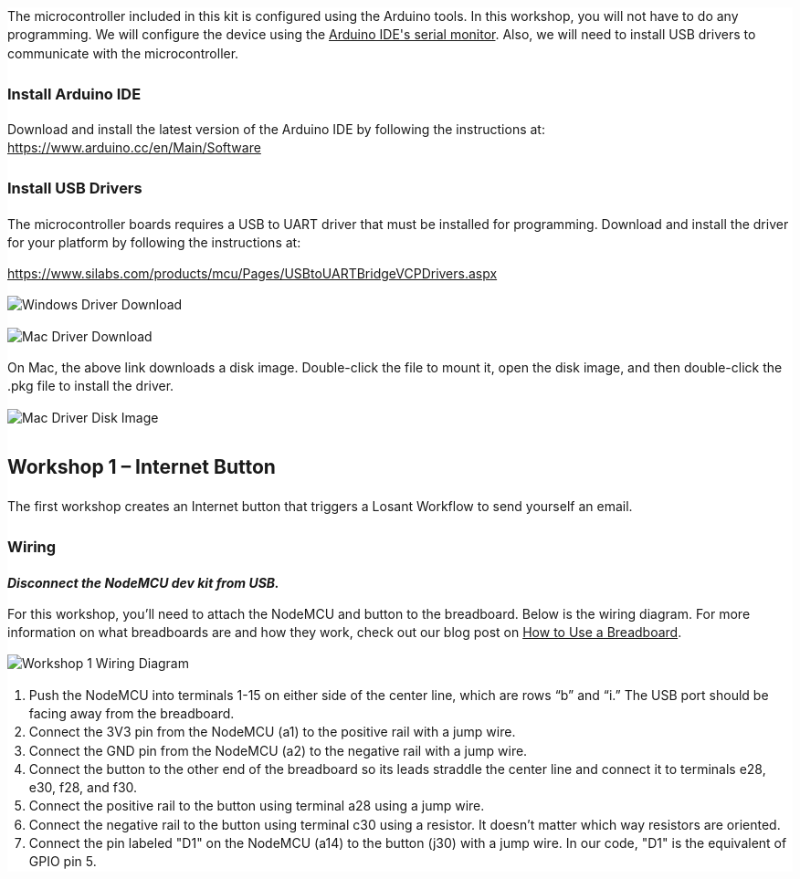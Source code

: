 The microcontroller included in this kit is configured using the Arduino tools. In this workshop, you will not have to do any programming. We will configure the device using the <a href="https://www.arduino.cc/en/Reference/Serial" target="_blank">Arduino IDE's serial monitor</a>. Also, we will need to install USB drivers to communicate with the microcontroller.

### Install Arduino IDE
Download and install the latest version of the Arduino IDE by following the instructions at:<br />
<a href="https://www.arduino.cc/en/Main/Software" target="_blank">https://www.arduino.cc/en/Main/Software</a>

### Install USB Drivers

The microcontroller boards requires a USB to UART driver that must be installed for programming. Download and install the driver for your platform by following the instructions at:

<a href="https://www.silabs.com/products/mcu/Pages/USBtoUARTBridgeVCPDrivers.aspx" target="_blank">https://www.silabs.com/products/mcu/Pages/USBtoUARTBridgeVCPDrivers.aspx</a>

![Windows Driver Download](/images/getting-started/losant-iot-dev-kits/environment-setup/uart-driver-windows.png "Windows Download")

![Mac Driver Download](/images/getting-started/losant-iot-dev-kits/environment-setup/uart-driver-mac.png "Mac Driver Download")

On Mac, the above link downloads a disk image. Double-click the file to mount it, open the disk image, and then double-click the .pkg file to install the driver.

![Mac Driver Disk Image](/images/getting-started/losant-iot-dev-kits/environment-setup/mac-driver-disk-image.png "Mac Driver Disk Image")

## Workshop 1 – Internet Button

The first workshop creates an Internet button that triggers a Losant Workflow to send yourself an email.

### Wiring

***Disconnect the NodeMCU dev kit from USB.***

For this workshop, you’ll need to attach the NodeMCU and button to the breadboard. Below is the wiring diagram. For more information on what breadboards are and how they work, check out our blog post on <a href="https://www.losant.com/blog/how-to-use-a-breadboard" target="\_blank">How to Use a Breadboard</a>.

![Workshop 1 Wiring Diagram](/images/getting-started/losant-iot-dev-kits/builder-kit-nodemcu/workshop-1-wiring-diagram.png "Workshop 1 Wiring Diagram")

1. Push the NodeMCU into terminals 1-15 on either side of the center line, which are rows “b” and “i.” The USB port should be facing away from the breadboard.
1. Connect the 3V3 pin from the NodeMCU (a1) to the positive rail with a jump wire.
1. Connect the GND pin from the NodeMCU (a2) to the negative rail with a jump wire.
1. Connect the button to the other end of the breadboard so its leads straddle the center line and connect it to terminals e28, e30, f28, and f30.
1. Connect the positive rail to the button using terminal a28 using a jump wire.
1. Connect the negative rail to the button using terminal c30 using a resistor. It doesn’t matter which way resistors are oriented.
1. Connect the pin labeled "D1" on the NodeMCU (a14) to the button (j30) with a jump wire. In our code, "D1" is the equivalent of GPIO pin 5.
